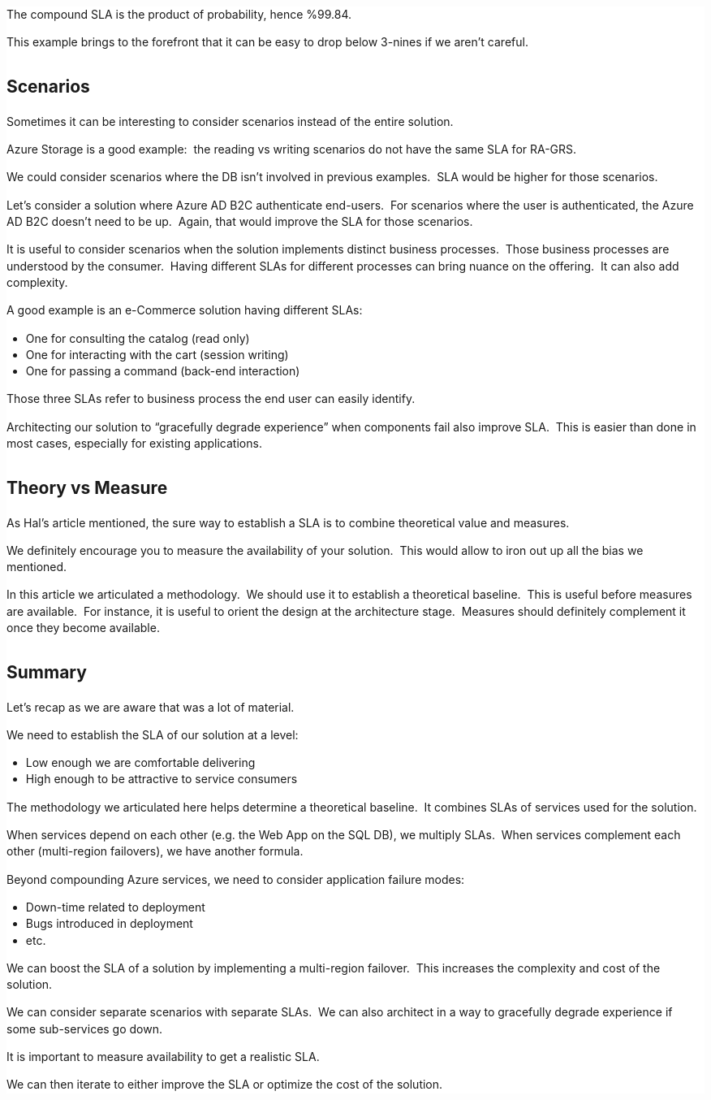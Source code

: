 The compound SLA is the product of probability, hence %99.84.

This example brings to the forefront that it can be easy to drop below 3-nines if we aren’t careful.
<h2>Scenarios</h2>
Sometimes it can be interesting to consider scenarios instead of the entire solution.

Azure Storage is a good example:  the reading vs writing scenarios do not have the same SLA for RA-GRS.

We could consider scenarios where the DB isn’t involved in previous examples.  SLA would be higher for those scenarios.

Let’s consider a solution where Azure AD B2C authenticate end-users.  For scenarios where the user is authenticated, the Azure AD B2C doesn’t need to be up.  Again, that would improve the SLA for those scenarios.

It is useful to consider scenarios when the solution implements distinct business processes.  Those business processes are understood by the consumer.  Having different SLAs for different processes can bring nuance on the offering.  It can also add complexity.

A good example is an e-Commerce solution having different SLAs:
<ul>
 	<li>One for consulting the catalog (read only)</li>
 	<li>One for interacting with the cart (session writing)</li>
 	<li>One for passing a command (back-end interaction)</li>
</ul>
Those three SLAs refer to business process the end user can easily identify.

Architecting our solution to “gracefully degrade experience” when components fail also improve SLA.  This is easier than done in most cases, especially for existing applications.
<h2>Theory vs Measure</h2>
As Hal’s article mentioned, the sure way to establish a SLA is to combine theoretical value and measures.

We definitely encourage you to measure the availability of your solution.  This would allow to iron out up all the bias we mentioned.

In this article we articulated a methodology.  We should use it to establish a theoretical baseline.  This is useful before measures are available.  For instance, it is useful to orient the design at the architecture stage.  Measures should definitely complement it once they become available.
<h2>Summary</h2>
Let’s recap as we are aware that was a lot of material.

We need to establish the SLA of our solution at a level:
<ul>
 	<li>Low enough we are comfortable delivering</li>
 	<li>High enough to be attractive to service consumers</li>
</ul>
The methodology we articulated here helps determine a theoretical baseline.  It combines SLAs of services used for the solution.

When services depend on each other (e.g. the Web App on the SQL DB), we multiply SLAs.  When services complement each other (multi-region failovers), we have another formula.

Beyond compounding Azure services, we need to consider application failure modes:
<ul>
 	<li>Down-time related to deployment</li>
 	<li>Bugs introduced in deployment</li>
 	<li>etc.</li>
</ul>
We can boost the SLA of a solution by implementing a multi-region failover.  This increases the complexity and cost of the solution.

We can consider separate scenarios with separate SLAs.  We can also architect in a way to gracefully degrade experience if some sub-services go down.

It is important to measure availability to get a realistic SLA.

We can then iterate to either improve the SLA or optimize the cost of the solution.